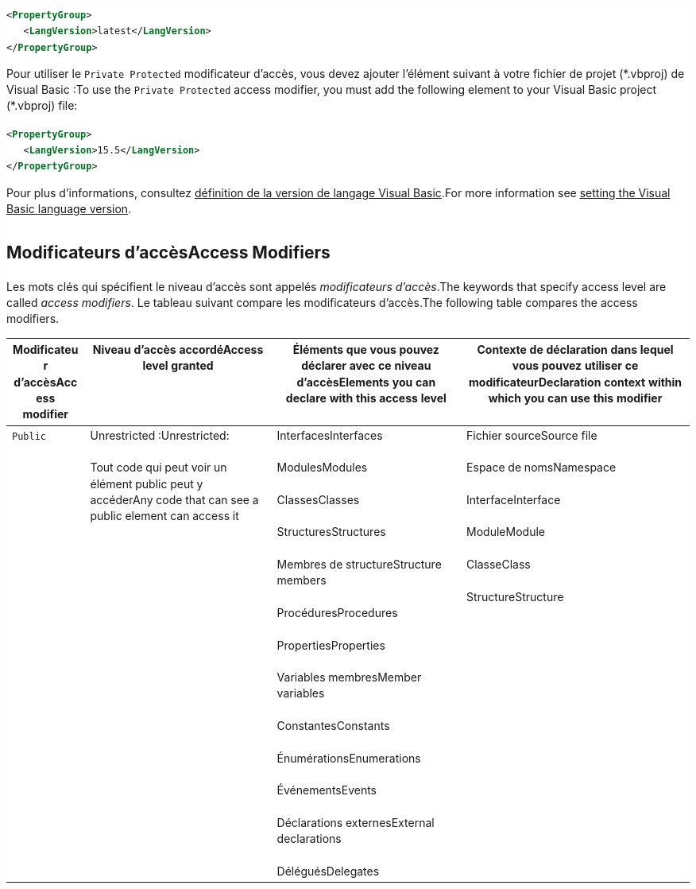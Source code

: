 ```xml
<PropertyGroup>
   <LangVersion>latest</LangVersion>
</PropertyGroup>
```

<span data-ttu-id="8cffb-143">Pour utiliser le `Private Protected` modificateur d’accès, vous devez ajouter l’élément suivant à votre fichier de projet (\*.vbproj) de Visual Basic :</span><span class="sxs-lookup"><span data-stu-id="8cffb-143">To use the `Private Protected` access modifier, you must add the following element to your Visual Basic project (\*.vbproj) file:</span></span>

```xml
<PropertyGroup>
   <LangVersion>15.5</LangVersion>
</PropertyGroup>
```

<span data-ttu-id="8cffb-144">Pour plus d’informations, consultez [définition de la version de langage Visual Basic](../../../language-reference/configure-language-version.md).</span><span class="sxs-lookup"><span data-stu-id="8cffb-144">For more information see [setting the Visual Basic language version](../../../language-reference/configure-language-version.md).</span></span>

 ## <a name="access-modifiers"></a><span data-ttu-id="8cffb-145">Modificateurs d’accès</span><span class="sxs-lookup"><span data-stu-id="8cffb-145">Access Modifiers</span></span>  
 <span data-ttu-id="8cffb-146">Les mots clés qui spécifient le niveau d’accès sont appelés *modificateurs d’accès*.</span><span class="sxs-lookup"><span data-stu-id="8cffb-146">The keywords that specify access level are called *access modifiers*.</span></span> <span data-ttu-id="8cffb-147">Le tableau suivant compare les modificateurs d’accès.</span><span class="sxs-lookup"><span data-stu-id="8cffb-147">The following table compares the access modifiers.</span></span>  
  
|<span data-ttu-id="8cffb-148">Modificateur d’accès</span><span class="sxs-lookup"><span data-stu-id="8cffb-148">Access modifier</span></span>|<span data-ttu-id="8cffb-149">Niveau d’accès accordé</span><span class="sxs-lookup"><span data-stu-id="8cffb-149">Access level granted</span></span>|<span data-ttu-id="8cffb-150">Éléments que vous pouvez déclarer avec ce niveau d’accès</span><span class="sxs-lookup"><span data-stu-id="8cffb-150">Elements you can declare with this access level</span></span>|<span data-ttu-id="8cffb-151">Contexte de déclaration dans lequel vous pouvez utiliser ce modificateur</span><span class="sxs-lookup"><span data-stu-id="8cffb-151">Declaration context within which you can use this modifier</span></span>|  
|---------------------|--------------------------|-----------------------------------------------------|----------------------------------------------------------------|  
|`Public`|<span data-ttu-id="8cffb-152">Unrestricted :</span><span class="sxs-lookup"><span data-stu-id="8cffb-152">Unrestricted:</span></span><br /><br /> <span data-ttu-id="8cffb-153">Tout code qui peut voir un élément public peut y accéder</span><span class="sxs-lookup"><span data-stu-id="8cffb-153">Any code that can see a public element can access it</span></span>|<span data-ttu-id="8cffb-154">Interfaces</span><span class="sxs-lookup"><span data-stu-id="8cffb-154">Interfaces</span></span><br /><br /> <span data-ttu-id="8cffb-155">Modules</span><span class="sxs-lookup"><span data-stu-id="8cffb-155">Modules</span></span><br /><br /> <span data-ttu-id="8cffb-156">Classes</span><span class="sxs-lookup"><span data-stu-id="8cffb-156">Classes</span></span><br /><br /> <span data-ttu-id="8cffb-157">Structures</span><span class="sxs-lookup"><span data-stu-id="8cffb-157">Structures</span></span><br /><br /> <span data-ttu-id="8cffb-158">Membres de structure</span><span class="sxs-lookup"><span data-stu-id="8cffb-158">Structure members</span></span><br /><br /> <span data-ttu-id="8cffb-159">Procédures</span><span class="sxs-lookup"><span data-stu-id="8cffb-159">Procedures</span></span><br /><br /> <span data-ttu-id="8cffb-160">Properties</span><span class="sxs-lookup"><span data-stu-id="8cffb-160">Properties</span></span><br /><br /> <span data-ttu-id="8cffb-161">Variables membres</span><span class="sxs-lookup"><span data-stu-id="8cffb-161">Member variables</span></span><br /><br /> <span data-ttu-id="8cffb-162">Constantes</span><span class="sxs-lookup"><span data-stu-id="8cffb-162">Constants</span></span><br /><br /> <span data-ttu-id="8cffb-163">Énumérations</span><span class="sxs-lookup"><span data-stu-id="8cffb-163">Enumerations</span></span><br /><br /> <span data-ttu-id="8cffb-164">Événements</span><span class="sxs-lookup"><span data-stu-id="8cffb-164">Events</span></span><br /><br /> <span data-ttu-id="8cffb-165">Déclarations externes</span><span class="sxs-lookup"><span data-stu-id="8cffb-165">External declarations</span></span><br /><br /> <span data-ttu-id="8cffb-166">Délégués</span><span class="sxs-lookup"><span data-stu-id="8cffb-166">Delegates</span></span>|<span data-ttu-id="8cffb-167">Fichier source</span><span class="sxs-lookup"><span data-stu-id="8cffb-167">Source file</span></span><br /><br /> <span data-ttu-id="8cffb-168">Espace de noms</span><span class="sxs-lookup"><span data-stu-id="8cffb-168">Namespace</span></span><br /><br /> <span data-ttu-id="8cffb-169">Interface</span><span class="sxs-lookup"><span data-stu-id="8cffb-169">Interface</span></span><br /><br /> <span data-ttu-id="8cffb-170">Module</span><span class="sxs-lookup"><span data-stu-id="8cffb-170">Module</span></span><br /><br /> <span data-ttu-id="8cffb-171">Classe</span><span class="sxs-lookup"><span data-stu-id="8cffb-171">Class</span></span><br /><br /> <span data-ttu-id="8cffb-172">Structure</span><span class="sxs-lookup"><span data-stu-id="8cffb-172">Structure</span></span>|  